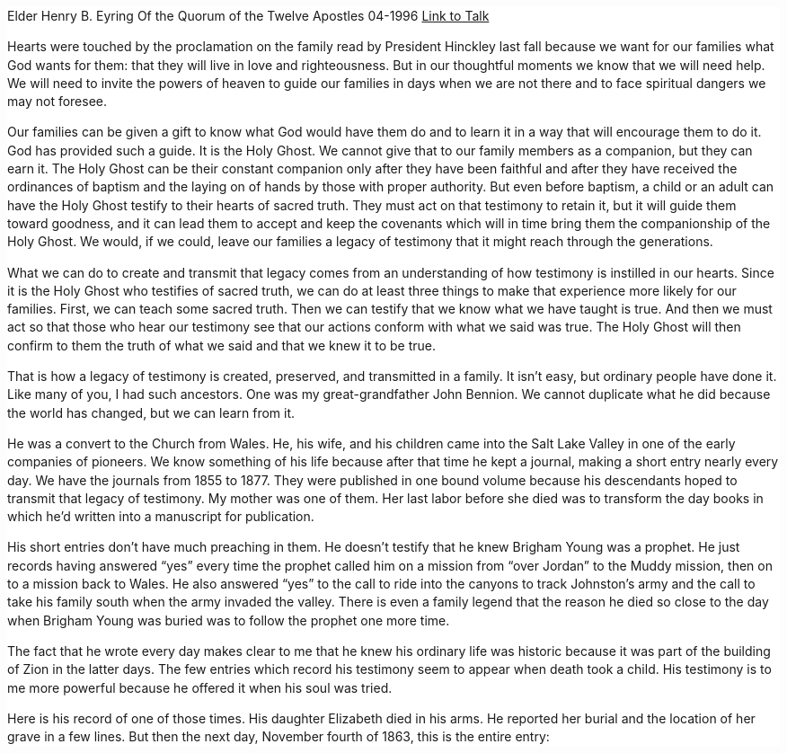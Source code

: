 Elder Henry B. Eyring
Of the Quorum of the Twelve Apostles
04-1996
[Link to Talk](https://www.churchofjesuschrist.org/study/general-conference/1996/04/a-legacy-of-testimony?lang=eng)

Hearts were touched by the proclamation on the family read by President Hinckley last fall because we want for our families what God wants for them: that they will live in love and righteousness. But in our thoughtful moments we know that we will need help. We will need to invite the powers of heaven to guide our families in days when we are not there and to face spiritual dangers we may not foresee.

Our families can be given a gift to know what God would have them do and to learn it in a way that will encourage them to do it. God has provided such a guide. It is the Holy Ghost. We cannot give that to our family members as a companion, but they can earn it. The Holy Ghost can be their constant companion only after they have been faithful and after they have received the ordinances of baptism and the laying on of hands by those with proper authority. But even before baptism, a child or an adult can have the Holy Ghost testify to their hearts of sacred truth. They must act on that testimony to retain it, but it will guide them toward goodness, and it can lead them to accept and keep the covenants which will in time bring them the companionship of the Holy Ghost. We would, if we could, leave our families a legacy of testimony that it might reach through the generations.

What we can do to create and transmit that legacy comes from an understanding of how testimony is instilled in our hearts. Since it is the Holy Ghost who testifies of sacred truth, we can do at least three things to make that experience more likely for our families. First, we can teach some sacred truth. Then we can testify that we know what we have taught is true. And then we must act so that those who hear our testimony see that our actions conform with what we said was true. The Holy Ghost will then confirm to them the truth of what we said and that we knew it to be true.

That is how a legacy of testimony is created, preserved, and transmitted in a family. It isn’t easy, but ordinary people have done it. Like many of you, I had such ancestors. One was my great-grandfather John Bennion. We cannot duplicate what he did because the world has changed, but we can learn from it.

He was a convert to the Church from Wales. He, his wife, and his children came into the Salt Lake Valley in one of the early companies of pioneers. We know something of his life because after that time he kept a journal, making a short entry nearly every day. We have the journals from 1855 to 1877. They were published in one bound volume because his descendants hoped to transmit that legacy of testimony. My mother was one of them. Her last labor before she died was to transform the day books in which he’d written into a manuscript for publication.

His short entries don’t have much preaching in them. He doesn’t testify that he knew Brigham Young was a prophet. He just records having answered “yes” every time the prophet called him on a mission from “over Jordan” to the Muddy mission, then on to a mission back to Wales. He also answered “yes” to the call to ride into the canyons to track Johnston’s army and the call to take his family south when the army invaded the valley. There is even a family legend that the reason he died so close to the day when Brigham Young was buried was to follow the prophet one more time.

The fact that he wrote every day makes clear to me that he knew his ordinary life was historic because it was part of the building of Zion in the latter days. The few entries which record his testimony seem to appear when death took a child. His testimony is to me more powerful because he offered it when his soul was tried.

Here is his record of one of those times. His daughter Elizabeth died in his arms. He reported her burial and the location of her grave in a few lines. But then the next day, November fourth of 1863, this is the entire entry:
